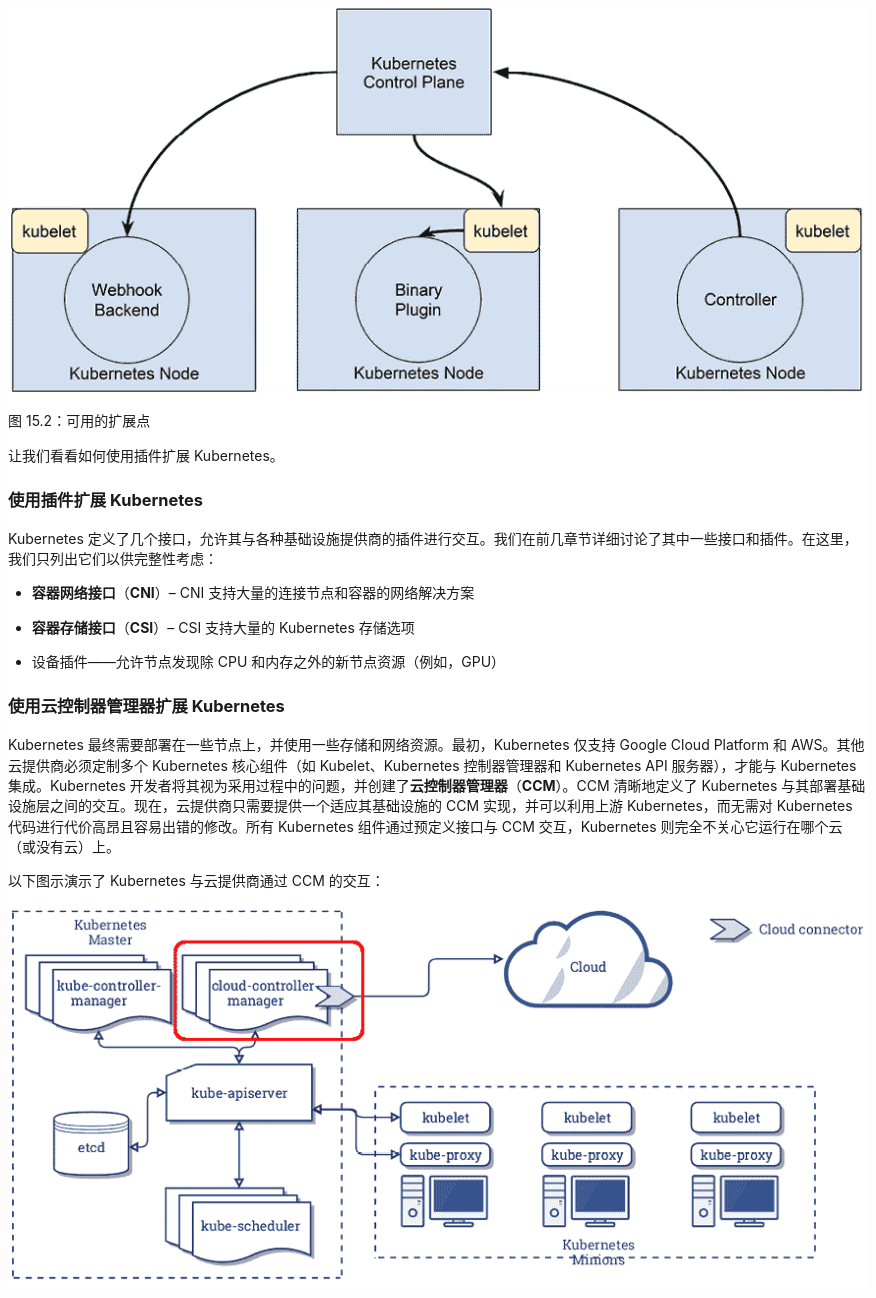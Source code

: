 ![](img/B18998_15_02.png)

图 15.2：可用的扩展点

让我们看看如何使用插件扩展 Kubernetes。

### 使用插件扩展 Kubernetes

Kubernetes 定义了几个接口，允许其与各种基础设施提供商的插件进行交互。我们在前几章节详细讨论了其中一些接口和插件。在这里，我们只列出它们以供完整性考虑：

+   **容器网络接口**（**CNI**）– CNI 支持大量的连接节点和容器的网络解决方案

+   **容器存储接口**（**CSI**）– CSI 支持大量的 Kubernetes 存储选项

+   设备插件——允许节点发现除 CPU 和内存之外的新节点资源（例如，GPU）

### 使用云控制器管理器扩展 Kubernetes

Kubernetes 最终需要部署在一些节点上，并使用一些存储和网络资源。最初，Kubernetes 仅支持 Google Cloud Platform 和 AWS。其他云提供商必须定制多个 Kubernetes 核心组件（如 Kubelet、Kubernetes 控制器管理器和 Kubernetes API 服务器），才能与 Kubernetes 集成。Kubernetes 开发者将其视为采用过程中的问题，并创建了**云控制器管理器**（**CCM**）。CCM 清晰地定义了 Kubernetes 与其部署基础设施层之间的交互。现在，云提供商只需要提供一个适应其基础设施的 CCM 实现，并可以利用上游 Kubernetes，而无需对 Kubernetes 代码进行代价高昂且容易出错的修改。所有 Kubernetes 组件通过预定义接口与 CCM 交互，Kubernetes 则完全不关心它运行在哪个云（或没有云）上。

以下图示演示了 Kubernetes 与云提供商通过 CCM 的交互：

![](img/B18998_15_03.png)
